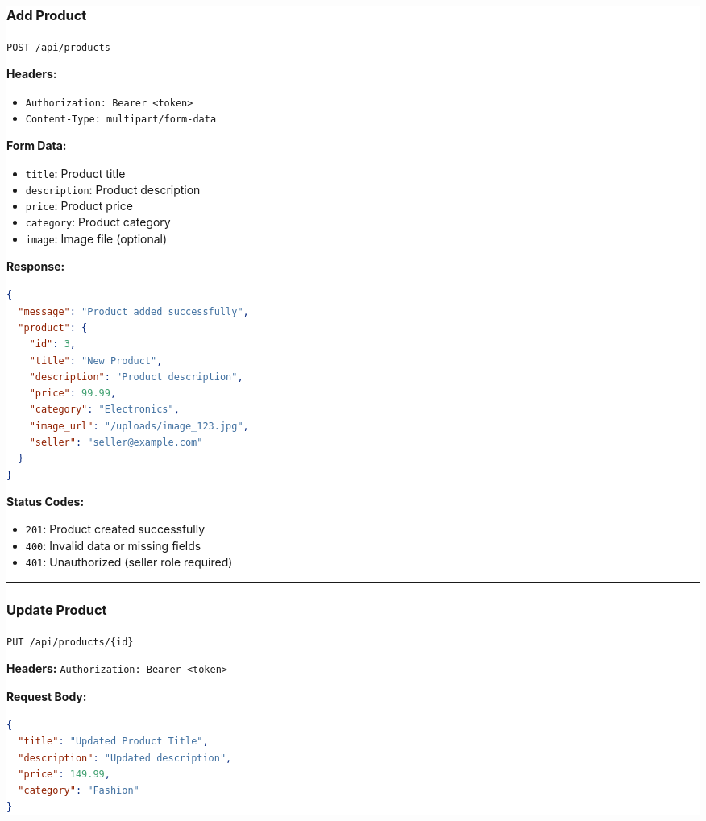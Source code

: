 
### **Add Product**
```http
POST /api/products
```

**Headers:** 
- `Authorization: Bearer <token>`
- `Content-Type: multipart/form-data`

**Form Data:**
- `title`: Product title
- `description`: Product description
- `price`: Product price
- `category`: Product category
- `image`: Image file (optional)

**Response:**
```json
{
  "message": "Product added successfully",
  "product": {
    "id": 3,
    "title": "New Product",
    "description": "Product description",
    "price": 99.99,
    "category": "Electronics",
    "image_url": "/uploads/image_123.jpg",
    "seller": "seller@example.com"
  }
}
```

**Status Codes:**
- `201`: Product created successfully
- `400`: Invalid data or missing fields
- `401`: Unauthorized (seller role required)

---

### **Update Product**
```http
PUT /api/products/{id}
```

**Headers:** `Authorization: Bearer <token>`

**Request Body:**
```json
{
  "title": "Updated Product Title",
  "description": "Updated description",
  "price": 149.99,
  "category": "Fashion"
}
```
